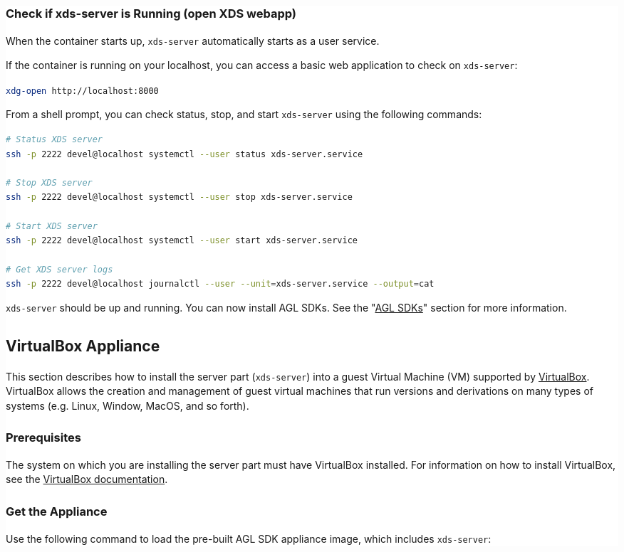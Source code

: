### Check if xds-server is Running (open XDS webapp)

When the container starts up, `xds-server` automatically starts as a
user service.

If the container is running on your localhost, you can access a basic web
application to check on `xds-server`:

```bash
xdg-open http://localhost:8000
```

From a shell prompt, you can check status, stop, and start `xds-server`
using the following commands:

```bash
# Status XDS server
ssh -p 2222 devel@localhost systemctl --user status xds-server.service

# Stop XDS server
ssh -p 2222 devel@localhost systemctl --user stop xds-server.service

# Start XDS server
ssh -p 2222 devel@localhost systemctl --user start xds-server.service

# Get XDS server logs
ssh -p 2222 devel@localhost journalctl --user --unit=xds-server.service --output=cat
```

`xds-server` should be up and running.
You can now install AGL SDKs.
See the
"[AGL SDKs](install-sdk.html)" section for more information.

## VirtualBox Appliance

This section describes how to install the server part (`xds-server`)
into a guest Virtual Machine (VM) supported by
[VirtualBox](https://en.wikipedia.org/wiki/VirtualBox).
VirtualBox allows the creation and management of guest virtual
machines that run versions and derivations on many types of systems
(e.g. Linux, Window, MacOS, and so forth).

### Prerequisites

The system on which you are installing the server part must have
VirtualBox installed.
For information on how to install VirtualBox, see the
[VirtualBox documentation](https://www.virtualbox.org/wiki/Downloads).

### Get the Appliance

Use the following command to load the pre-built AGL SDK
appliance image, which includes `xds-server`:
